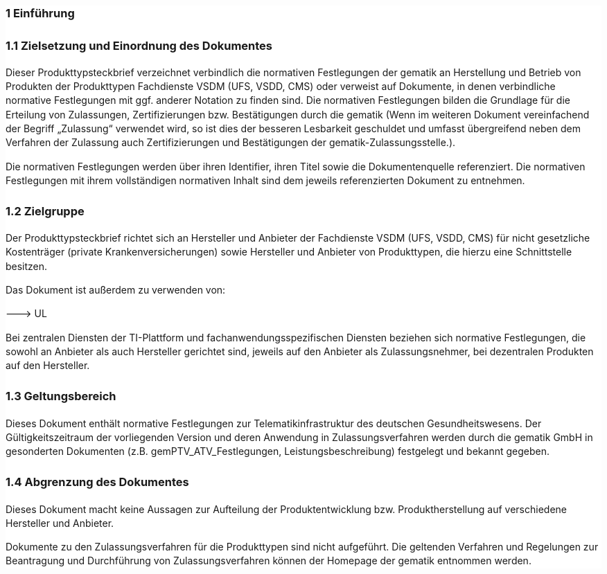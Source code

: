 ### 1 Einführung

### 1.1 Zielsetzung und Einordnung des Dokumentes

Dieser Produkttypsteckbrief verzeichnet verbindlich die normativen Festlegungen
der gematik an Herstellung und Betrieb von Produkten der Produkttypen
Fachdienste VSDM (UFS, VSDD, CMS) oder verweist auf Dokumente, in denen
verbindliche normative Festlegungen mit ggf. anderer Notation zu finden sind.
Die normativen Festlegungen bilden die Grundlage für die Erteilung von
Zulassungen, Zertifizierungen bzw. Bestätigungen durch die gematik (Wenn im
weiteren Dokument vereinfachend der Begriff „Zulassung“ verwendet wird, so
ist dies der besseren Lesbarkeit geschuldet und umfasst übergreifend neben dem
Verfahren der Zulassung auch Zertifizierungen und Bestätigungen der
gematik-Zulassungsstelle.).

Die normativen Festlegungen werden über ihren Identifier, ihren Titel sowie die
Dokumentenquelle referenziert. Die normativen Festlegungen mit ihrem
vollständigen normativen Inhalt sind dem jeweils referenzierten Dokument zu
entnehmen.

### 1.2 Zielgruppe

Der Produkttypsteckbrief richtet sich an Hersteller und Anbieter der Fachdienste
VSDM (UFS, VSDD, CMS) für nicht gesetzliche Kostenträger (private
Krankenversicherungen) sowie Hersteller und Anbieter von Produkttypen, die
hierzu eine Schnittstelle besitzen.

Das Dokument ist außerdem zu verwenden von:

 ---> UL

Bei zentralen Diensten der TI-Plattform und fachanwendungsspezifischen Diensten
beziehen sich normative Festlegungen, die sowohl an Anbieter als auch
Hersteller gerichtet sind, jeweils auf den Anbieter als Zulassungsnehmer, bei
dezentralen Produkten auf den Hersteller.

### 1.3 Geltungsbereich

Dieses Dokument enthält normative Festlegungen zur Telematikinfrastruktur des
deutschen Gesundheitswesens. Der Gültigkeitszeitraum der vorliegenden Version
und deren Anwendung in Zulassungsverfahren werden durch die gematik GmbH in
gesonderten Dokumenten (z.B. gemPTV_ATV_Festlegungen, Leistungsbeschreibung)
festgelegt und bekannt gegeben.

### 1.4 Abgrenzung des Dokumentes

Dieses Dokument macht keine Aussagen zur Aufteilung der Produktentwicklung bzw.
Produktherstellung auf verschiedene Hersteller und Anbieter.

Dokumente zu den Zulassungsverfahren für die Produkttypen sind nicht
aufgeführt. Die geltenden Verfahren und Regelungen zur Beantragung und
Durchführung von Zulassungsverfahren können der Homepage der gematik
entnommen werden.
